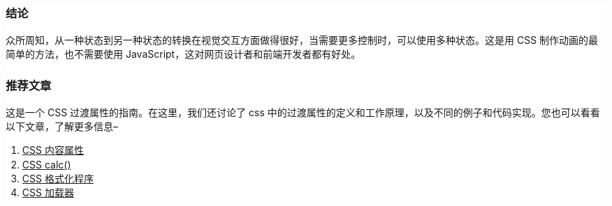 

### 结论

众所周知，从一种状态到另一种状态的转换在视觉交互方面做得很好，当需要更多控制时，可以使用多种状态。这是用 CSS 制作动画的最简单的方法，也不需要使用 JavaScript，这对网页设计者和前端开发者都有好处。

### 推荐文章

这是一个 CSS 过渡属性的指南。在这里，我们还讨论了 css 中的过渡属性的定义和工作原理，以及不同的例子和代码实现。您也可以看看以下文章，了解更多信息–

1.  [CSS 内容属性](https://www.educba.com/css-content-property/)
2.  [CSS calc()](https://www.educba.com/css-calc/)
3.  [CSS 格式化程序](https://www.educba.com/css-formatter/)
4.  [CSS 加载器](https://www.educba.com/css-loader/)





